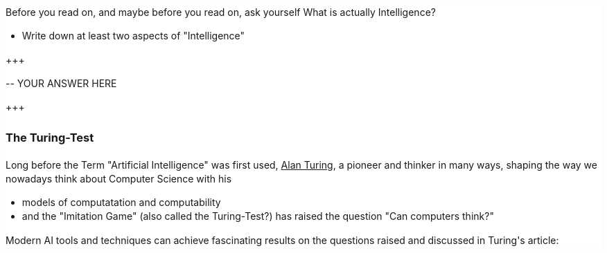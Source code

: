 Before you read on, and maybe before you read on, ask yourself What is actually Intelligence?
    
* Write down at least two aspects of "Intelligence"

</div>

+++

-- YOUR ANSWER HERE

+++

### The Turing-Test

Long before the Term "Artificial Intelligence" was first used, [Alan Turing](https://en.wikipedia.org/wiki/Alan_Turing), a pioneer and thinker in many ways, shaping the way we nowadays think about Computer Science with his

* models of computatation and computability
* and the "Imitation Game" (also called the Turing-Test?)
has raised the question "Can computers think?"

Modern AI tools and techniques can achieve fascinating results on the questions raised and discussed in Turing's article: